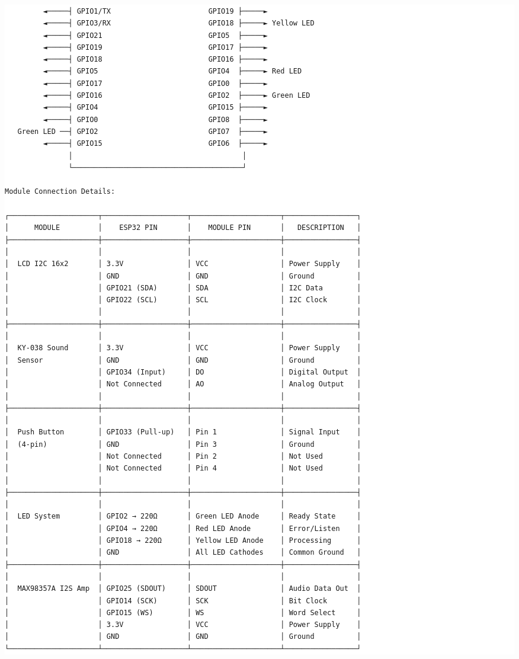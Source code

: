 ```
         ◄─────┤ GPIO1/TX                       GPIO19 ├─────►
         ◄─────┤ GPIO3/RX                       GPIO18 ├─────► Yellow LED
         ◄─────┤ GPIO21                         GPIO5  ├─────►
         ◄─────┤ GPIO19                         GPIO17 ├─────►
         ◄─────┤ GPIO18                         GPIO16 ├─────►
         ◄─────┤ GPIO5                          GPIO4  ├─────► Red LED
         ◄─────┤ GPIO17                         GPIO0  ├─────►
         ◄─────┤ GPIO16                         GPIO2  ├─────► Green LED
         ◄─────┤ GPIO4                          GPIO15 ├─────►
         ◄─────┤ GPIO0                          GPIO8  ├─────►
   Green LED ──┤ GPIO2                          GPIO7  ├─────►
         ◄─────┤ GPIO15                         GPIO6  ├─────►
               │                                        │
               └────────────────────────────────────────┘

Module Connection Details:

┌─────────────────────┬────────────────────┬─────────────────────┬─────────────────┐
│      MODULE         │    ESP32 PIN       │    MODULE PIN       │   DESCRIPTION   │
├─────────────────────┼────────────────────┼─────────────────────┼─────────────────┤
│                     │                    │                     │                 │
│  LCD I2C 16x2       │ 3.3V               │ VCC                 │ Power Supply    │
│                     │ GND                │ GND                 │ Ground          │
│                     │ GPIO21 (SDA)       │ SDA                 │ I2C Data        │
│                     │ GPIO22 (SCL)       │ SCL                 │ I2C Clock       │
│                     │                    │                     │                 │
├─────────────────────┼────────────────────┼─────────────────────┼─────────────────┤
│                     │                    │                     │                 │
│  KY-038 Sound       │ 3.3V               │ VCC                 │ Power Supply    │
│  Sensor             │ GND                │ GND                 │ Ground          │
│                     │ GPIO34 (Input)     │ DO                  │ Digital Output  │
│                     │ Not Connected      │ AO                  │ Analog Output   │
│                     │                    │                     │                 │
├─────────────────────┼────────────────────┼─────────────────────┼─────────────────┤
│                     │                    │                     │                 │
│  Push Button        │ GPIO33 (Pull-up)   │ Pin 1               │ Signal Input    │
│  (4-pin)            │ GND                │ Pin 3               │ Ground          │
│                     │ Not Connected      │ Pin 2               │ Not Used        │
│                     │ Not Connected      │ Pin 4               │ Not Used        │
│                     │                    │                     │                 │
├─────────────────────┼────────────────────┼─────────────────────┼─────────────────┤
│                     │                    │                     │                 │
│  LED System         │ GPIO2 → 220Ω       │ Green LED Anode     │ Ready State     │
│                     │ GPIO4 → 220Ω       │ Red LED Anode       │ Error/Listen    │
│                     │ GPIO18 → 220Ω      │ Yellow LED Anode    │ Processing      │
│                     │ GND                │ All LED Cathodes    │ Common Ground   │
├─────────────────────┼────────────────────┼─────────────────────┼─────────────────┤
│                     │                    │                     │                 │
│  MAX98357A I2S Amp  │ GPIO25 (SDOUT)     │ SDOUT               │ Audio Data Out  │
│                     │ GPIO14 (SCK)       │ SCK                 │ Bit Clock       │
│                     │ GPIO15 (WS)        │ WS                  │ Word Select     │
│                     │ 3.3V               │ VCC                 │ Power Supply    │
│                     │ GND                │ GND                 │ Ground          │
└─────────────────────┴────────────────────┴─────────────────────┴─────────────────┘
```
